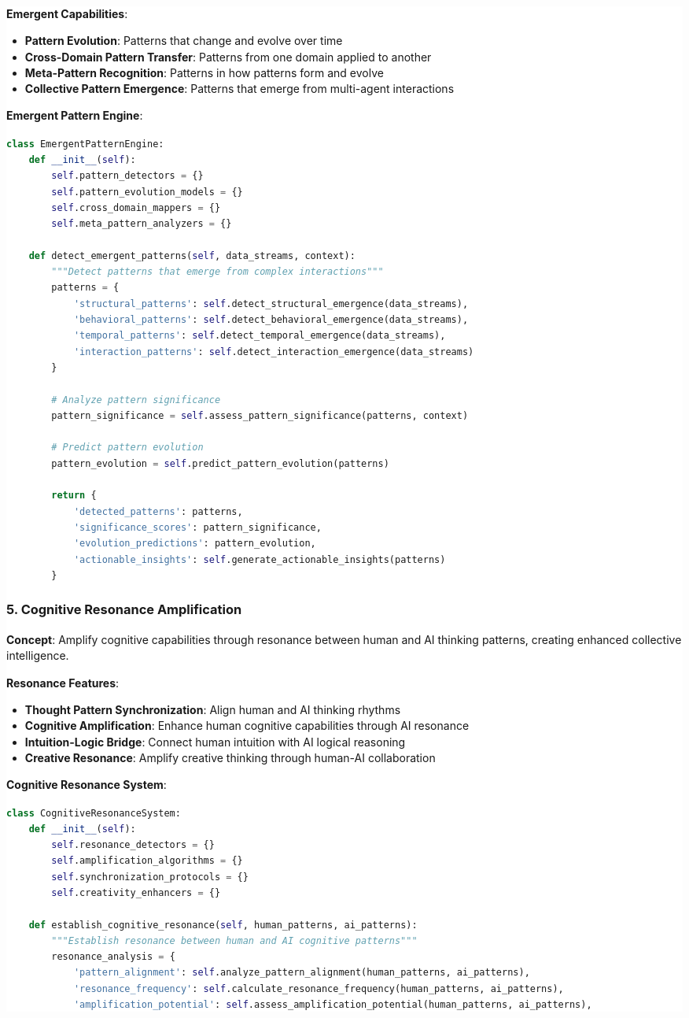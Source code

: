 **Emergent Capabilities**:
- **Pattern Evolution**: Patterns that change and evolve over time
- **Cross-Domain Pattern Transfer**: Patterns from one domain applied to another
- **Meta-Pattern Recognition**: Patterns in how patterns form and evolve
- **Collective Pattern Emergence**: Patterns that emerge from multi-agent interactions

**Emergent Pattern Engine**:
```python
class EmergentPatternEngine:
    def __init__(self):
        self.pattern_detectors = {}
        self.pattern_evolution_models = {}
        self.cross_domain_mappers = {}
        self.meta_pattern_analyzers = {}
    
    def detect_emergent_patterns(self, data_streams, context):
        """Detect patterns that emerge from complex interactions"""
        patterns = {
            'structural_patterns': self.detect_structural_emergence(data_streams),
            'behavioral_patterns': self.detect_behavioral_emergence(data_streams),
            'temporal_patterns': self.detect_temporal_emergence(data_streams),
            'interaction_patterns': self.detect_interaction_emergence(data_streams)
        }
        
        # Analyze pattern significance
        pattern_significance = self.assess_pattern_significance(patterns, context)
        
        # Predict pattern evolution
        pattern_evolution = self.predict_pattern_evolution(patterns)
        
        return {
            'detected_patterns': patterns,
            'significance_scores': pattern_significance,
            'evolution_predictions': pattern_evolution,
            'actionable_insights': self.generate_actionable_insights(patterns)
        }
```

### 5. Cognitive Resonance Amplification

**Concept**: Amplify cognitive capabilities through resonance between human and AI thinking patterns, creating enhanced collective intelligence.

**Resonance Features**:
- **Thought Pattern Synchronization**: Align human and AI thinking rhythms
- **Cognitive Amplification**: Enhance human cognitive capabilities through AI resonance
- **Intuition-Logic Bridge**: Connect human intuition with AI logical reasoning
- **Creative Resonance**: Amplify creative thinking through human-AI collaboration

**Cognitive Resonance System**:
```python
class CognitiveResonanceSystem:
    def __init__(self):
        self.resonance_detectors = {}
        self.amplification_algorithms = {}
        self.synchronization_protocols = {}
        self.creativity_enhancers = {}
    
    def establish_cognitive_resonance(self, human_patterns, ai_patterns):
        """Establish resonance between human and AI cognitive patterns"""
        resonance_analysis = {
            'pattern_alignment': self.analyze_pattern_alignment(human_patterns, ai_patterns),
            'resonance_frequency': self.calculate_resonance_frequency(human_patterns, ai_patterns),
            'amplification_potential': self.assess_amplification_potential(human_patterns, ai_patterns),
```